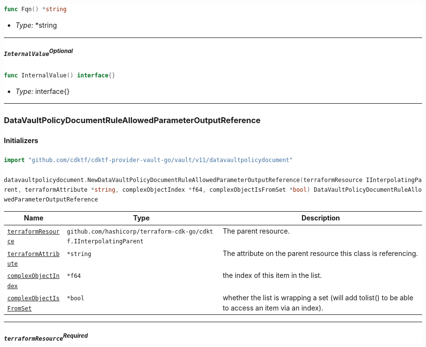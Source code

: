 ```go
func Fqn() *string
```

- *Type:* *string

---

##### `InternalValue`<sup>Optional</sup> <a name="InternalValue" id="@cdktf/provider-vault.dataVaultPolicyDocument.DataVaultPolicyDocumentRuleAllowedParameterList.property.internalValue"></a>

```go
func InternalValue() interface{}
```

- *Type:* interface{}

---


### DataVaultPolicyDocumentRuleAllowedParameterOutputReference <a name="DataVaultPolicyDocumentRuleAllowedParameterOutputReference" id="@cdktf/provider-vault.dataVaultPolicyDocument.DataVaultPolicyDocumentRuleAllowedParameterOutputReference"></a>

#### Initializers <a name="Initializers" id="@cdktf/provider-vault.dataVaultPolicyDocument.DataVaultPolicyDocumentRuleAllowedParameterOutputReference.Initializer"></a>

```go
import "github.com/cdktf/cdktf-provider-vault-go/vault/v11/datavaultpolicydocument"

datavaultpolicydocument.NewDataVaultPolicyDocumentRuleAllowedParameterOutputReference(terraformResource IInterpolatingParent, terraformAttribute *string, complexObjectIndex *f64, complexObjectIsFromSet *bool) DataVaultPolicyDocumentRuleAllowedParameterOutputReference
```

| **Name** | **Type** | **Description** |
| --- | --- | --- |
| <code><a href="#@cdktf/provider-vault.dataVaultPolicyDocument.DataVaultPolicyDocumentRuleAllowedParameterOutputReference.Initializer.parameter.terraformResource">terraformResource</a></code> | <code>github.com/hashicorp/terraform-cdk-go/cdktf.IInterpolatingParent</code> | The parent resource. |
| <code><a href="#@cdktf/provider-vault.dataVaultPolicyDocument.DataVaultPolicyDocumentRuleAllowedParameterOutputReference.Initializer.parameter.terraformAttribute">terraformAttribute</a></code> | <code>*string</code> | The attribute on the parent resource this class is referencing. |
| <code><a href="#@cdktf/provider-vault.dataVaultPolicyDocument.DataVaultPolicyDocumentRuleAllowedParameterOutputReference.Initializer.parameter.complexObjectIndex">complexObjectIndex</a></code> | <code>*f64</code> | the index of this item in the list. |
| <code><a href="#@cdktf/provider-vault.dataVaultPolicyDocument.DataVaultPolicyDocumentRuleAllowedParameterOutputReference.Initializer.parameter.complexObjectIsFromSet">complexObjectIsFromSet</a></code> | <code>*bool</code> | whether the list is wrapping a set (will add tolist() to be able to access an item via an index). |

---

##### `terraformResource`<sup>Required</sup> <a name="terraformResource" id="@cdktf/provider-vault.dataVaultPolicyDocument.DataVaultPolicyDocumentRuleAllowedParameterOutputReference.Initializer.parameter.terraformResource"></a>
